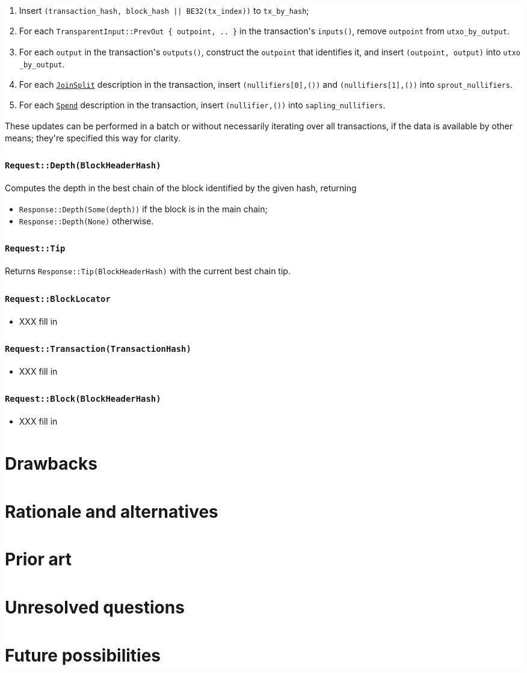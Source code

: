    1. Insert `(transaction_hash, block_hash || BE32(tx_index))` to
   `tx_by_hash`;

   2. For each `TransparentInput::PrevOut { outpoint, .. }` in the
   transaction's `inputs()`, remove `outpoint` from `utxo_by_output`.

   3. For each `output` in the transaction's `outputs()`, construct the
   `outpoint` that identifies it, and insert `(outpoint, output)` into
   `utxo_by_output`.

   4. For each [`JoinSplit`] description in the transaction,
   insert `(nullifiers[0],())` and `(nullifiers[1],())` into
   `sprout_nullifiers`.

   5. For each [`Spend`] description in the transaction, insert
   `(nullifier,())` into `sapling_nullifiers`.

[`JoinSplit`]: https://doc.zebra.zfnd.org/zebra_chain/transaction/struct.JoinSplit.html
[`Spend`]: https://doc.zebra.zfnd.org/zebra_chain/transaction/struct.Spend.html

    
These updates can be performed in a batch or without necessarily iterating
over all transactions, if the data is available by other means; they're
specified this way for clarity.

### `Request::Depth(BlockHeaderHash)`
[request-depth]: #request-depth

Computes the depth in the best chain of the block identified by the given
hash, returning

- `Response::Depth(Some(depth))` if the block is in the main chain;
- `Response::Depth(None)` otherwise.

### `Request::Tip`
[request-tip]: #request-tip

Returns `Response::Tip(BlockHeaderHash)` with the current best chain tip.

### `Request::BlockLocator`
[request-block-locator]: #request-block-locator

- XXX fill in

### `Request::Transaction(TransactionHash)`
[request-transaction]: #request-transaction

- XXX fill in

### `Request::Block(BlockHeaderHash)`
[request-block]: #request-block

- XXX fill in

# Drawbacks
[drawbacks]: #drawbacks

# Rationale and alternatives
[rationale-and-alternatives]: #rationale-and-alternatives

# Prior art
[prior-art]: #prior-art

# Unresolved questions
[unresolved-questions]: #unresolved-questions

# Future possibilities
[future-possibilities]: #future-possibilities


[summary]: #summary
[RFC2]: ./0002-parallel-verification.md
[motivation]: #motivation
[definitions]: #definitions
[guide-level-explanation]: #guide-level-explanation
[reference-level-explanation]: #reference-level-explanation
[service-interface]: #service-interface
[in-memory]: #in-memory
[sled]: #sled
[request-response]: #request-response
[request-commit-block]: #request-commit-block
[request-commit-finalized-block]: #request-finalized-block